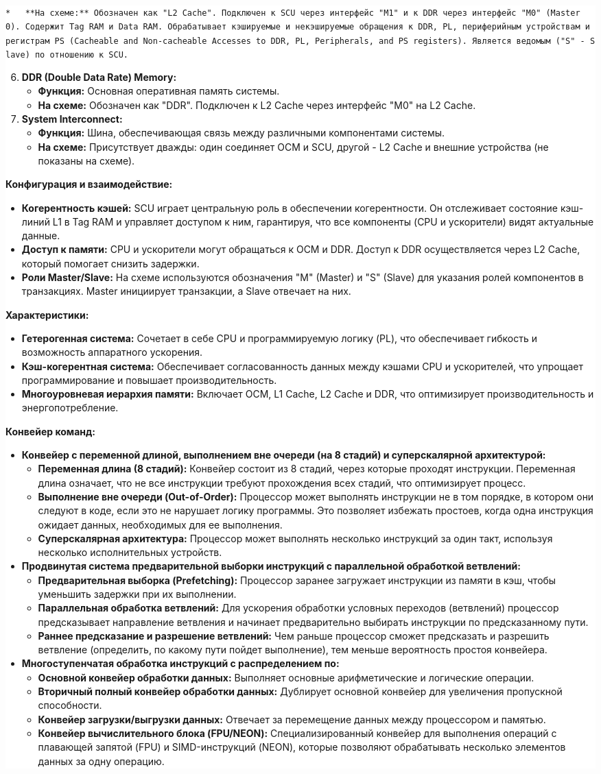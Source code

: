     *   **На схеме:** Обозначен как "L2 Cache". Подключен к SCU через интерфейс "M1" и к DDR через интерфейс "M0" (Master 0). Содержит Tag RAM и Data RAM. Обрабатывает кэшируемые и некэшируемые обращения к DDR, PL, периферийным устройствам и регистрам PS (Cacheable and Non-cacheable Accesses to DDR, PL, Peripherals, and PS registers). Является ведомым ("S" - Slave) по отношению к SCU.
6. **DDR (Double Data Rate) Memory:**
    *   **Функция:** Основная оперативная память системы.
    *   **На схеме:** Обозначен как "DDR". Подключен к L2 Cache через интерфейс "M0" на L2 Cache.
7. **System Interconnect:**
    *   **Функция:** Шина, обеспечивающая связь между различными компонентами системы.
    *   **На схеме:** Присутствует дважды: один соединяет OCM и SCU, другой - L2 Cache и внешние устройства (не показаны на схеме).

**Конфигурация и взаимодействие:**
*   **Когерентность кэшей:** SCU играет центральную роль в обеспечении когерентности. Он отслеживает состояние кэш-линий L1 в Tag RAM и управляет доступом к ним, гарантируя, что все компоненты (CPU и ускорители) видят актуальные данные.
*   **Доступ к памяти:** CPU и ускорители могут обращаться к OCM и DDR. Доступ к DDR осуществляется через L2 Cache, который помогает снизить задержки.
*   **Роли Master/Slave:** На схеме используются обозначения "M" (Master) и "S" (Slave) для указания ролей компонентов в транзакциях. Master инициирует транзакции, а Slave отвечает на них.

**Характеристики:**
*   **Гетерогенная система:**  Сочетает в себе CPU и программируемую логику (PL), что обеспечивает гибкость и возможность аппаратного ускорения.
*   **Кэш-когерентная система:**  Обеспечивает согласованность данных между кэшами CPU и ускорителей, что упрощает программирование и повышает производительность.
*   **Многоуровневая иерархия памяти:**  Включает OCM, L1 Cache, L2 Cache и DDR, что оптимизирует производительность и энергопотребление.


**Конвейер команд:**
*   **Конвейер с переменной длиной, выполнением вне очереди (на 8 стадий) и суперскалярной архитектурой:**
    *   **Переменная длина (8 стадий):** Конвейер состоит из 8 стадий, через которые проходят инструкции. Переменная длина означает, что не все инструкции требуют прохождения всех стадий, что оптимизирует процесс.
    *   **Выполнение вне очереди (Out-of-Order):**  Процессор может выполнять инструкции не в том порядке, в котором они следуют в коде, если это не нарушает логику программы. Это позволяет избежать простоев, когда одна инструкция ожидает данных, необходимых для ее выполнения.
    *   **Суперскалярная архитектура:** Процессор может выполнять несколько инструкций за один такт, используя несколько исполнительных устройств.
*   **Продвинутая система предварительной выборки инструкций с параллельной обработкой ветвлений:**
    *   **Предварительная выборка (Prefetching):**  Процессор заранее загружает инструкции из памяти в кэш, чтобы уменьшить задержки при их выполнении.
    *   **Параллельная обработка ветвлений:**  Для ускорения обработки условных переходов (ветвлений) процессор предсказывает направление ветвления и начинает предварительно выбирать инструкции по предсказанному пути.
    *   **Раннее предсказание и разрешение ветвлений:**  Чем раньше процессор сможет предсказать и разрешить ветвление (определить, по какому пути пойдет выполнение), тем меньше вероятность простоя конвейера.
*   **Многоступенчатая обработка инструкций с распределением по:**
    *   **Основной конвейер обработки данных:** Выполняет основные арифметические и логические операции.
    *   **Вторичный полный конвейер обработки данных:**  Дублирует основной конвейер для увеличения пропускной способности.
    *   **Конвейер загрузки/выгрузки данных:**  Отвечает за перемещение данных между процессором и памятью.
    *   **Конвейер вычислительного блока (FPU/NEON):**  Специализированный конвейер для выполнения операций с плавающей запятой (FPU) и SIMD-инструкций (NEON), которые позволяют обрабатывать несколько элементов данных за одну операцию.
